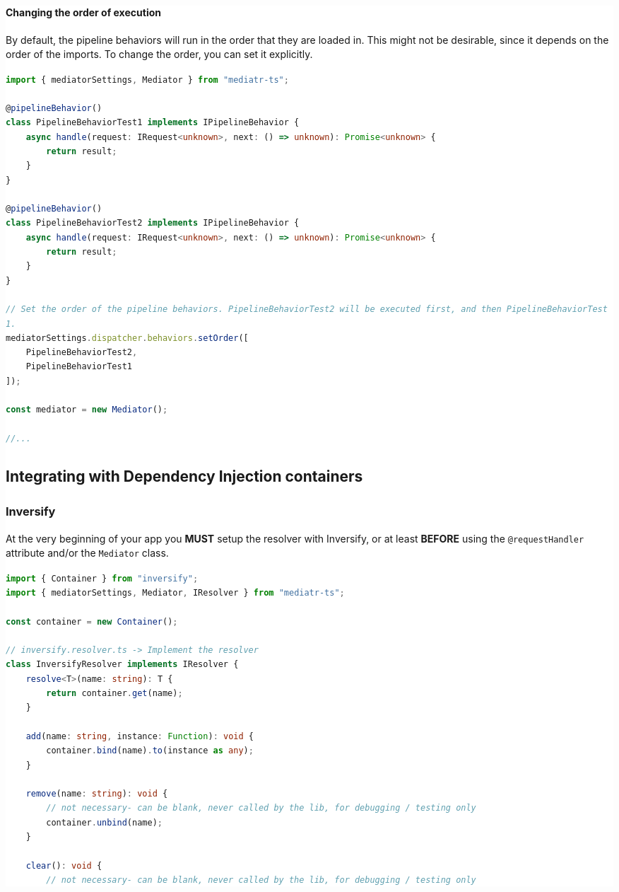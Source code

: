 #### Changing the order of execution

By default, the pipeline behaviors will run in the order that they are loaded in. This might not be desirable, since it depends on the order of the imports. To change the order, you can set it explicitly.

```typescript
import { mediatorSettings, Mediator } from "mediatr-ts";

@pipelineBehavior()
class PipelineBehaviorTest1 implements IPipelineBehavior {
    async handle(request: IRequest<unknown>, next: () => unknown): Promise<unknown> {
        return result;
    }
}

@pipelineBehavior()
class PipelineBehaviorTest2 implements IPipelineBehavior {
    async handle(request: IRequest<unknown>, next: () => unknown): Promise<unknown> {
        return result;
    }
}

// Set the order of the pipeline behaviors. PipelineBehaviorTest2 will be executed first, and then PipelineBehaviorTest1.
mediatorSettings.dispatcher.behaviors.setOrder([
    PipelineBehaviorTest2, 
    PipelineBehaviorTest1
]);

const mediator = new Mediator();

//...
```

## Integrating with Dependency Injection containers

### Inversify

At the very beginning of your app you **MUST** setup the resolver with Inversify, or at least **BEFORE** using the `@requestHandler` attribute and/or the `Mediator` class.

```typescript
import { Container } from "inversify";
import { mediatorSettings, Mediator, IResolver } from "mediatr-ts";

const container = new Container();

// inversify.resolver.ts -> Implement the resolver
class InversifyResolver implements IResolver {
    resolve<T>(name: string): T {
        return container.get(name);
    }

    add(name: string, instance: Function): void {
        container.bind(name).to(instance as any);
    }

    remove(name: string): void {
        // not necessary- can be blank, never called by the lib, for debugging / testing only
        container.unbind(name);
    }

    clear(): void {
        // not necessary- can be blank, never called by the lib, for debugging / testing only
```